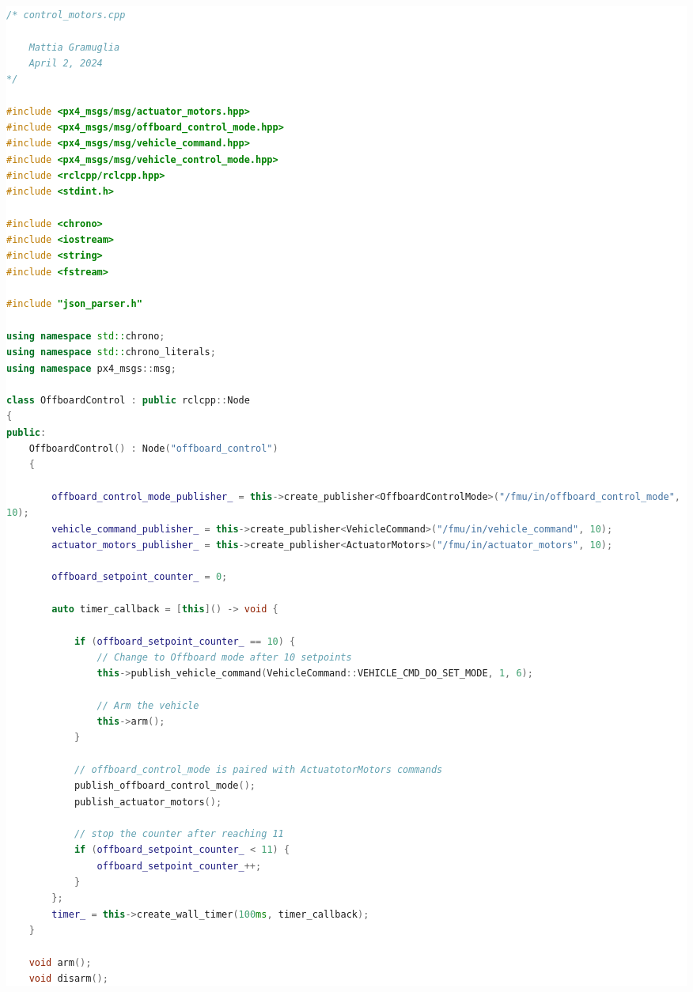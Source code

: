 ```cpp
/* control_motors.cpp

	Mattia Gramuglia
	April 2, 2024
*/

#include <px4_msgs/msg/actuator_motors.hpp>
#include <px4_msgs/msg/offboard_control_mode.hpp>
#include <px4_msgs/msg/vehicle_command.hpp>
#include <px4_msgs/msg/vehicle_control_mode.hpp>
#include <rclcpp/rclcpp.hpp>
#include <stdint.h>

#include <chrono>
#include <iostream>
#include <string>
#include <fstream>

#include "json_parser.h"

using namespace std::chrono;
using namespace std::chrono_literals;
using namespace px4_msgs::msg;

class OffboardControl : public rclcpp::Node
{
public:
	OffboardControl() : Node("offboard_control")
	{

		offboard_control_mode_publisher_ = this->create_publisher<OffboardControlMode>("/fmu/in/offboard_control_mode", 10);
		vehicle_command_publisher_ = this->create_publisher<VehicleCommand>("/fmu/in/vehicle_command", 10);
		actuator_motors_publisher_ = this->create_publisher<ActuatorMotors>("/fmu/in/actuator_motors", 10);

		offboard_setpoint_counter_ = 0;

		auto timer_callback = [this]() -> void {

			if (offboard_setpoint_counter_ == 10) {
				// Change to Offboard mode after 10 setpoints
				this->publish_vehicle_command(VehicleCommand::VEHICLE_CMD_DO_SET_MODE, 1, 6);

				// Arm the vehicle
				this->arm();
			}

			// offboard_control_mode is paired with ActuatotorMotors commands 
			publish_offboard_control_mode();
			publish_actuator_motors();

			// stop the counter after reaching 11
			if (offboard_setpoint_counter_ < 11) {
				offboard_setpoint_counter_++;
			}
		};
		timer_ = this->create_wall_timer(100ms, timer_callback);
	}

	void arm();
	void disarm();
```